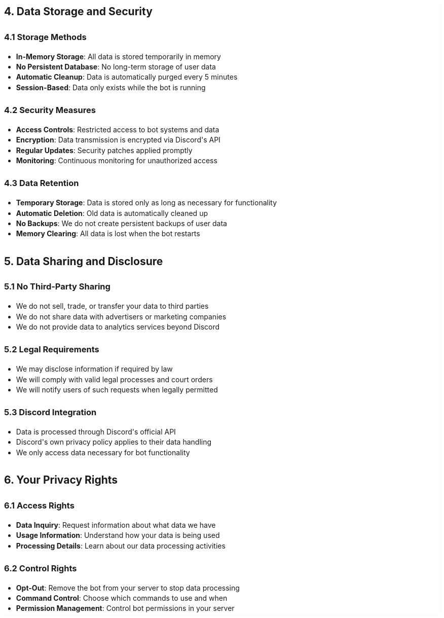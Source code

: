## 4. Data Storage and Security

### 4.1 Storage Methods
- **In-Memory Storage**: All data is stored temporarily in memory
- **No Persistent Database**: No long-term storage of user data
- **Automatic Cleanup**: Data is automatically purged every 5 minutes
- **Session-Based**: Data only exists while the bot is running

### 4.2 Security Measures
- **Access Controls**: Restricted access to bot systems and data
- **Encryption**: Data transmission is encrypted via Discord's API
- **Regular Updates**: Security patches applied promptly
- **Monitoring**: Continuous monitoring for unauthorized access

### 4.3 Data Retention
- **Temporary Storage**: Data is stored only as long as necessary for functionality
- **Automatic Deletion**: Old data is automatically cleaned up
- **No Backups**: We do not create persistent backups of user data
- **Memory Clearing**: All data is lost when the bot restarts

## 5. Data Sharing and Disclosure

### 5.1 No Third-Party Sharing
- We do not sell, trade, or transfer your data to third parties
- We do not share data with advertisers or marketing companies
- We do not provide data to analytics services beyond Discord

### 5.2 Legal Requirements
- We may disclose information if required by law
- We will comply with valid legal processes and court orders
- We will notify users of such requests when legally permitted

### 5.3 Discord Integration
- Data is processed through Discord's official API
- Discord's own privacy policy applies to their data handling
- We only access data necessary for bot functionality

## 6. Your Privacy Rights

### 6.1 Access Rights
- **Data Inquiry**: Request information about what data we have
- **Usage Information**: Understand how your data is being used
- **Processing Details**: Learn about our data processing activities

### 6.2 Control Rights
- **Opt-Out**: Remove the bot from your server to stop data processing
- **Command Control**: Choose which commands to use and when
- **Permission Management**: Control bot permissions in your server
